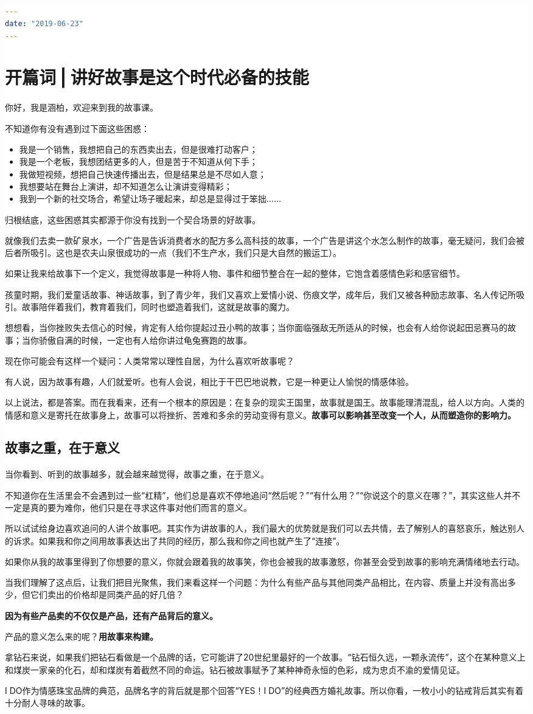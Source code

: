 ```yaml
---
date: "2019-06-23"
---  
```

      
# 开篇词 | 讲好故事是这个时代必备的技能
你好，我是涵柏，欢迎来到我的故事课。

不知道你有没有遇到过下面这些困惑：

* 我是一个销售，我想把自己的东西卖出去，但是很难打动客户；
* 我是一个老板，我想团结更多的人，但是苦于不知道从何下手；
* 我做短视频，想把自己快速传播出去，但是结果总是不尽如人意；
* 我想要站在舞台上演讲，却不知道怎么让演讲变得精彩；
* 我到一个新的社交场合，希望让场子暖起来，却总是显得过于笨拙……

归根结底，这些困惑其实都源于你没有找到一个契合场景的好故事。

就像我们去卖一款矿泉水，一个广告是告诉消费者水的配方多么高科技的故事，一个广告是讲这个水怎么制作的故事，毫无疑问，我们会被后者所吸引。这也是农夫山泉很成功的一点（我们不生产水，我们只是大自然的搬运工）。

如果让我来给故事下一个定义，我觉得故事是一种将人物、事件和细节整合在一起的整体，它饱含着感情色彩和感官细节。

孩童时期，我们爱童话故事、神话故事，到了青少年，我们又喜欢上爱情小说、伤痕文学，成年后，我们又被各种励志故事、名人传记所吸引。故事陪伴着我们，教育着我们，同时也塑造着我们，这就是故事的魔力。

想想看，当你挫败失去信心的时候，肯定有人给你提起过丑小鸭的故事；当你面临强敌无所适从的时候，也会有人给你说起田忌赛马的故事；当你骄傲自满的时候，一定也有人给你讲过龟兔赛跑的故事。



现在你可能会有这样一个疑问：人类常常以理性自居，为什么喜欢听故事呢？

有人说，因为故事有趣，人们就爱听。也有人会说，相比于干巴巴地说教，它是一种更让人愉悦的情感体验。

以上说法，都是答案。而在我看来，还有一个根本的原因是：在复杂的现实王国里，故事就是国王。故事能理清混乱，给人以方向。人类的情感和意义是寄托在故事身上，故事可以将挫折、苦难和多余的劳动变得有意义。**故事可以影响甚至改变一个人，从而塑造你的影响力。**

## 故事之重，在于意义

当你看到、听到的故事越多，就会越来越觉得，故事之重，在于意义。

不知道你在生活里会不会遇到过一些“杠精”，他们总是喜欢不停地追问“然后呢？”“有什么用？”“你说这个的意义在哪？”，其实这些人并不一定是真的要为难你，他们只是在寻求这件事对他们而言的意义。

所以试试给身边喜欢追问的人讲个故事吧。其实作为讲故事的人，我们最大的优势就是我们可以去共情，去了解别人的喜怒哀乐，触达别人的诉求。如果我和你之间用故事表达出了共同的经历，那么我和你之间也就产生了“连接”。

如果你从我的故事里得到了你想要的意义，你就会跟着我的故事笑，你也会被我的故事激怒，你甚至会受到故事的影响充满情绪地去行动。

当我们理解了这点后，让我们把目光聚焦，我们来看这样一个问题：为什么有些产品与其他同类产品相比，在内容、质量上并没有高出多少，但它们卖出的价格却是同类产品的好几倍？

**因为有些产品卖的不仅仅是产品，还有产品背后的意义。**

产品的意义怎么来的呢？**用故事来构建。**

拿钻石来说，如果我们把钻石看做是一个品牌的话，它可能讲了20世纪里最好的一个故事。“钻石恒久远，一颗永流传”，这个在某种意义上和煤炭一家亲的化石，却和煤炭有着截然不同的命运。钻石被故事赋予了某种神奇永恒的色彩，成为忠贞不渝的爱情见证。

I DO作为情感珠宝品牌的典范，品牌名字的背后就是那个回答“YES！I DO”的经典西方婚礼故事。所以你看，一枚小小的钻戒背后其实有着十分耐人寻味的故事。
